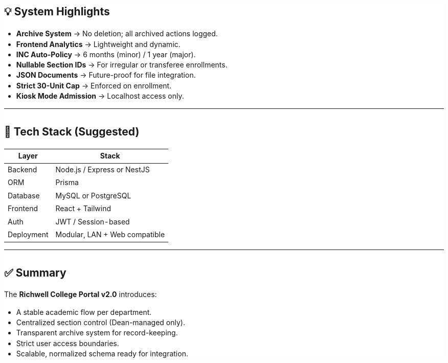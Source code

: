 
## 💡 System Highlights

- **Archive System** → No deletion; all archived actions logged.
- **Frontend Analytics** → Lightweight and dynamic.
- **INC Auto-Policy** → 6 months (minor) / 1 year (major).
- **Nullable Section IDs** → For irregular or transferee enrollments.
- **JSON Documents** → Future-proof for file integration.
- **Strict 30-Unit Cap** → Enforced on enrollment.
- **Kiosk Mode Admission** → Localhost access only.

---

## 🧠 Tech Stack (Suggested)

| Layer      | Stack                         |
| ---------- | ----------------------------- |
| Backend    | Node.js / Express or NestJS   |
| ORM        | Prisma                        |
| Database   | MySQL or PostgreSQL           |
| Frontend   | React + Tailwind              |
| Auth       | JWT / Session-based           |
| Deployment | Modular, LAN + Web compatible |

---

## ✅ Summary

The **Richwell College Portal v2.0** introduces:

- A stable academic flow per department.
- Centralized section control (Dean-managed only).
- Transparent archive system for record-keeping.
- Strict user access boundaries.
- Scalable, normalized schema ready for integration.

